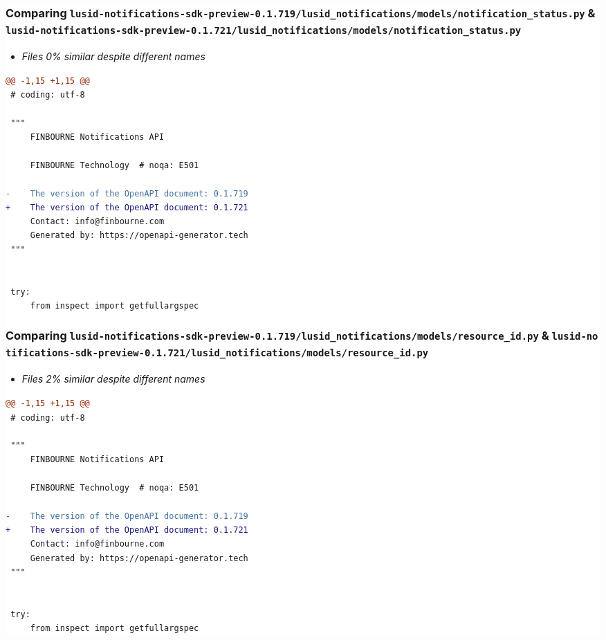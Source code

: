 ### Comparing `lusid-notifications-sdk-preview-0.1.719/lusid_notifications/models/notification_status.py` & `lusid-notifications-sdk-preview-0.1.721/lusid_notifications/models/notification_status.py`

 * *Files 0% similar despite different names*

```diff
@@ -1,15 +1,15 @@
 # coding: utf-8
 
 """
     FINBOURNE Notifications API
 
     FINBOURNE Technology  # noqa: E501
 
-    The version of the OpenAPI document: 0.1.719
+    The version of the OpenAPI document: 0.1.721
     Contact: info@finbourne.com
     Generated by: https://openapi-generator.tech
 """
 
 
 try:
     from inspect import getfullargspec
```

### Comparing `lusid-notifications-sdk-preview-0.1.719/lusid_notifications/models/resource_id.py` & `lusid-notifications-sdk-preview-0.1.721/lusid_notifications/models/resource_id.py`

 * *Files 2% similar despite different names*

```diff
@@ -1,15 +1,15 @@
 # coding: utf-8
 
 """
     FINBOURNE Notifications API
 
     FINBOURNE Technology  # noqa: E501
 
-    The version of the OpenAPI document: 0.1.719
+    The version of the OpenAPI document: 0.1.721
     Contact: info@finbourne.com
     Generated by: https://openapi-generator.tech
 """
 
 
 try:
     from inspect import getfullargspec
```
